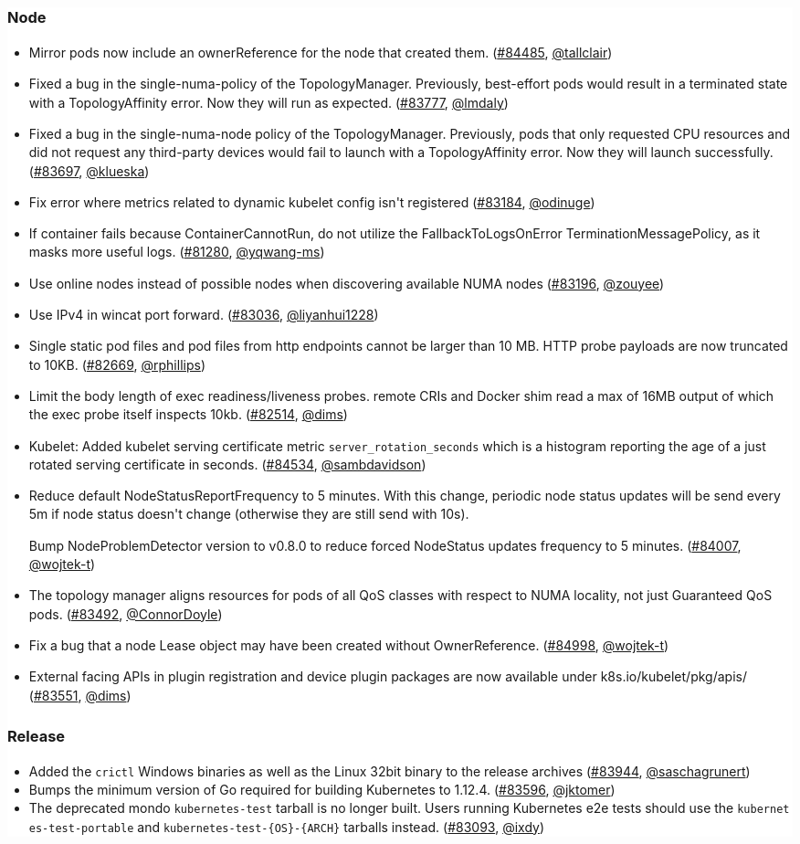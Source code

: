 ### Node
- Mirror pods now include an ownerReference for the node that created them. ([#84485](https://github.com/kubernetes/kubernetes/pull/84485), [@tallclair](https://github.com/tallclair))
- Fixed a bug in the single-numa-policy of the TopologyManager. Previously, best-effort pods would result in a terminated state with a TopologyAffinity error. Now they will run as expected. ([#83777](https://github.com/kubernetes/kubernetes/pull/83777), [@lmdaly](https://github.com/lmdaly))
- Fixed a bug in the single-numa-node policy of the TopologyManager.  Previously, pods that only requested CPU resources and did not request any third-party devices would fail to launch with a TopologyAffinity error. Now they will launch successfully. ([#83697](https://github.com/kubernetes/kubernetes/pull/83697), [@klueska](https://github.com/klueska))
- Fix error where metrics related to dynamic kubelet config isn't registered ([#83184](https://github.com/kubernetes/kubernetes/pull/83184), [@odinuge](https://github.com/odinuge))
- If container fails because ContainerCannotRun, do not utilize the FallbackToLogsOnError TerminationMessagePolicy, as it masks more useful logs. ([#81280](https://github.com/kubernetes/kubernetes/pull/81280), [@yqwang-ms](https://github.com/yqwang-ms))
- Use online nodes instead of possible nodes when discovering available NUMA nodes ([#83196](https://github.com/kubernetes/kubernetes/pull/83196), [@zouyee](https://github.com/zouyee))
- Use IPv4 in wincat port forward. ([#83036](https://github.com/kubernetes/kubernetes/pull/83036), [@liyanhui1228](https://github.com/liyanhui1228))
- Single static pod files and pod files from http endpoints cannot be larger than 10 MB. HTTP probe payloads are now truncated to 10KB. ([#82669](https://github.com/kubernetes/kubernetes/pull/82669), [@rphillips](https://github.com/rphillips))
- Limit the body length of exec readiness/liveness probes. remote CRIs and Docker shim read a max of 16MB output of which the exec probe itself inspects 10kb. ([#82514](https://github.com/kubernetes/kubernetes/pull/82514), [@dims](https://github.com/dims))
- Kubelet: Added kubelet serving certificate metric `server_rotation_seconds` which is a histogram reporting the age of a just rotated serving certificate in seconds. ([#84534](https://github.com/kubernetes/kubernetes/pull/84534), [@sambdavidson](https://github.com/sambdavidson))
- Reduce default NodeStatusReportFrequency to 5 minutes. With this change, periodic node status updates will be send every 5m if node status doesn't change (otherwise they are still send with 10s).

  Bump NodeProblemDetector version to v0.8.0 to reduce forced NodeStatus updates frequency to 5 minutes. ([#84007](https://github.com/kubernetes/kubernetes/pull/84007), [@wojtek-t](https://github.com/wojtek-t))
- The topology manager aligns resources for pods of all QoS classes with respect to NUMA locality, not just Guaranteed QoS pods. ([#83492](https://github.com/kubernetes/kubernetes/pull/83492), [@ConnorDoyle](https://github.com/ConnorDoyle))
- Fix a bug that a node Lease object may have been created without OwnerReference. ([#84998](https://github.com/kubernetes/kubernetes/pull/84998), [@wojtek-t](https://github.com/wojtek-t))
- External facing APIs in plugin registration and device plugin packages are now available under k8s.io/kubelet/pkg/apis/ ([#83551](https://github.com/kubernetes/kubernetes/pull/83551), [@dims](https://github.com/dims))
### Release
- Added the `crictl` Windows binaries as well as the Linux 32bit binary to the release archives ([#83944](https://github.com/kubernetes/kubernetes/pull/83944), [@saschagrunert](https://github.com/saschagrunert))
- Bumps the minimum version of Go required for building Kubernetes to 1.12.4. ([#83596](https://github.com/kubernetes/kubernetes/pull/83596), [@jktomer](https://github.com/jktomer))
- The deprecated mondo `kubernetes-test` tarball is no longer built. Users running Kubernetes e2e tests should use the `kubernetes-test-portable` and `kubernetes-test-{OS}-{ARCH}` tarballs instead. ([#83093](https://github.com/kubernetes/kubernetes/pull/83093), [@ixdy](https://github.com/ixdy))
